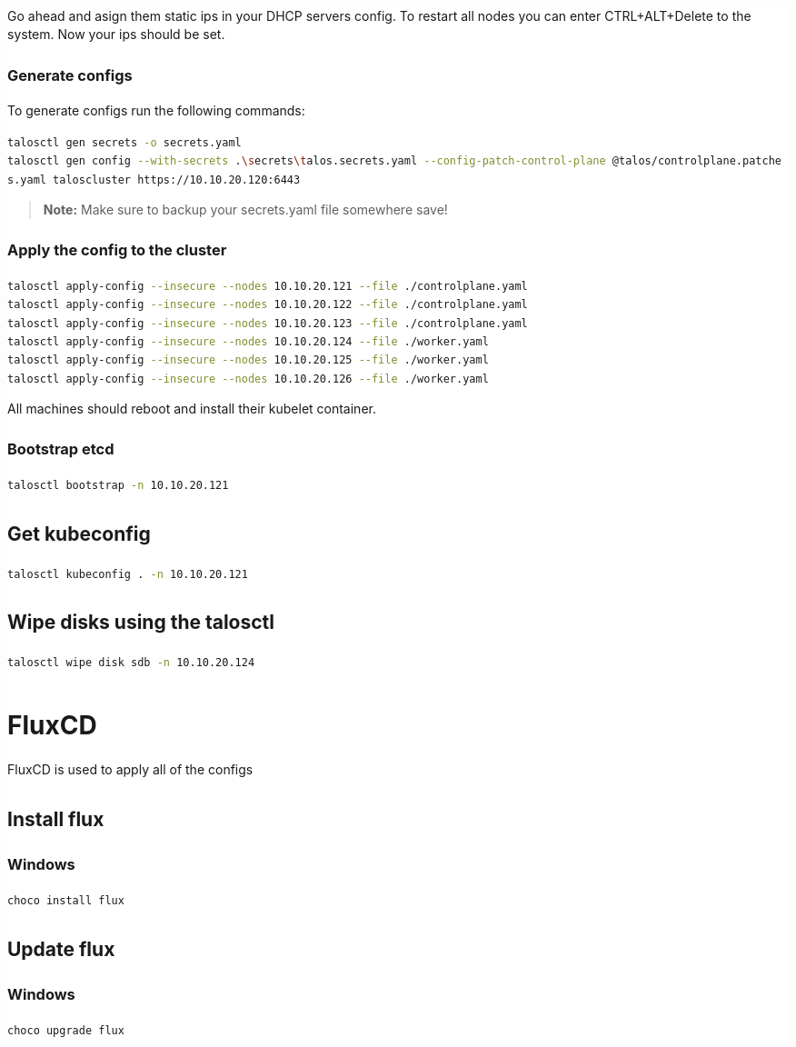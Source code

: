 Go ahead and asign them static ips in your DHCP servers config.
To restart all nodes you can enter CTRL+ALT+Delete to the system. Now your ips should be set.

### Generate configs
To generate configs run the following commands:
```bash
talosctl gen secrets -o secrets.yaml
talosctl gen config --with-secrets .\secrets\talos.secrets.yaml --config-patch-control-plane @talos/controlplane.patches.yaml taloscluster https://10.10.20.120:6443
```
> **Note:** Make sure to backup your secrets.yaml file somewhere save!

### Apply the config to the cluster
```bash
talosctl apply-config --insecure --nodes 10.10.20.121 --file ./controlplane.yaml
talosctl apply-config --insecure --nodes 10.10.20.122 --file ./controlplane.yaml
talosctl apply-config --insecure --nodes 10.10.20.123 --file ./controlplane.yaml
talosctl apply-config --insecure --nodes 10.10.20.124 --file ./worker.yaml
talosctl apply-config --insecure --nodes 10.10.20.125 --file ./worker.yaml
talosctl apply-config --insecure --nodes 10.10.20.126 --file ./worker.yaml
```
All machines should reboot and install their kubelet container.

### Bootstrap etcd
```bash
talosctl bootstrap -n 10.10.20.121
```

## Get kubeconfig
```bash
talosctl kubeconfig . -n 10.10.20.121
```

## Wipe disks using the talosctl
```bash
talosctl wipe disk sdb -n 10.10.20.124
```

# FluxCD
FluxCD is used to apply all of the configs

## Install flux
### Windows
```powershell
choco install flux
```

## Update flux
### Windows
```powershell
choco upgrade flux
```
